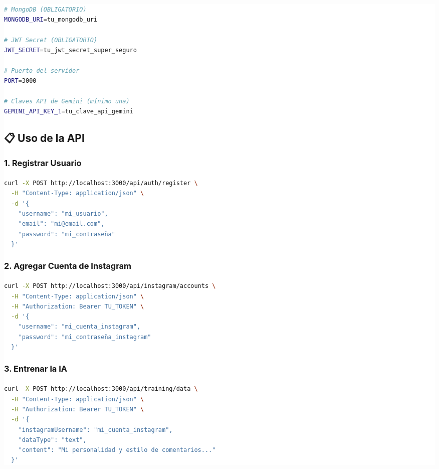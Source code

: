 ```bash
# MongoDB (OBLIGATORIO)
MONGODB_URI=tu_mongodb_uri

# JWT Secret (OBLIGATORIO)
JWT_SECRET=tu_jwt_secret_super_seguro

# Puerto del servidor
PORT=3000

# Claves API de Gemini (mínimo una)
GEMINI_API_KEY_1=tu_clave_api_gemini
```

## 📋 Uso de la API

### 1. Registrar Usuario

```bash
curl -X POST http://localhost:3000/api/auth/register \
  -H "Content-Type: application/json" \
  -d '{
    "username": "mi_usuario",
    "email": "mi@email.com",
    "password": "mi_contraseña"
  }'
```

### 2. Agregar Cuenta de Instagram

```bash
curl -X POST http://localhost:3000/api/instagram/accounts \
  -H "Content-Type: application/json" \
  -H "Authorization: Bearer TU_TOKEN" \
  -d '{
    "username": "mi_cuenta_instagram",
    "password": "mi_contraseña_instagram"
  }'
```

### 3. Entrenar la IA

```bash
curl -X POST http://localhost:3000/api/training/data \
  -H "Content-Type: application/json" \
  -H "Authorization: Bearer TU_TOKEN" \
  -d '{
    "instagramUsername": "mi_cuenta_instagram",
    "dataType": "text",
    "content": "Mi personalidad y estilo de comentarios..."
  }'
```
